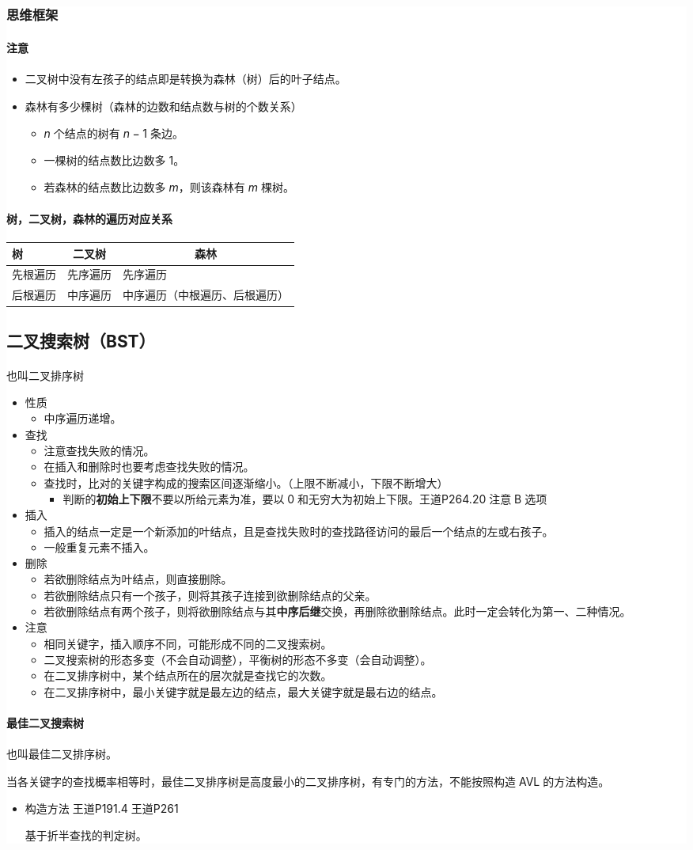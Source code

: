 ### 思维框架

#### 注意

- 二叉树中没有左孩子的结点即是转换为森林（树）后的叶子结点。

- 森林有多少棵树（森林的边数和结点数与树的个数关系）

	- $n$ 个结点的树有 $n-1$ 条边。

	- 一棵树的结点数比边数多 $1$。

	- 若森林的结点数比边数多 $m$，则该森林有 $m$ 棵树。

#### 树，二叉树，森林的遍历对应关系

| 树       | 二叉树   | 森林                           |
| :------- | -------- | ------------------------------ |
| 先根遍历 | 先序遍历 | 先序遍历                       |
| 后根遍历 | 中序遍历 | 中序遍历（中根遍历、后根遍历） |

## 二叉搜索树（BST）

也叫二叉排序树

- 性质
	- 中序遍历递增。
- 查找
	- 注意查找失败的情况。
	- 在插入和删除时也要考虑查找失败的情况。
	- 查找时，比对的关键字构成的搜索区间逐渐缩小。（上限不断减小，下限不断增大）
		- 判断的**初始上下限**不要以所给元素为准，要以 $0$ 和无穷大为初始上下限。王道P264.20 注意 B 选项
- 插入
	- 插入的结点一定是一个新添加的叶结点，且是查找失败时的查找路径访问的最后一个结点的左或右孩子。
	- 一般重复元素不插入。
- 删除
	- 若欲删除结点为叶结点，则直接删除。
	- 若欲删除结点只有一个孩子，则将其孩子连接到欲删除结点的父亲。
	- 若欲删除结点有两个孩子，则将欲删除结点与其**中序后继**交换，再删除欲删除结点。此时一定会转化为第一、二种情况。
- 注意
	- 相同关键字，插入顺序不同，可能形成不同的二叉搜索树。
	- 二叉搜索树的形态多变（不会自动调整），平衡树的形态不多变（会自动调整）。
	- 在二叉排序树中，某个结点所在的层次就是查找它的次数。
	- 在二叉排序树中，最小关键字就是最左边的结点，最大关键字就是最右边的结点。

#### 最佳二叉搜索树

也叫最佳二叉排序树。

当各关键字的查找概率相等时，最佳二叉排序树是高度最小的二叉排序树，有专门的方法，不能按照构造 AVL 的方法构造。

- 构造方法 王道P191.4 王道P261

	基于折半查找的判定树。
